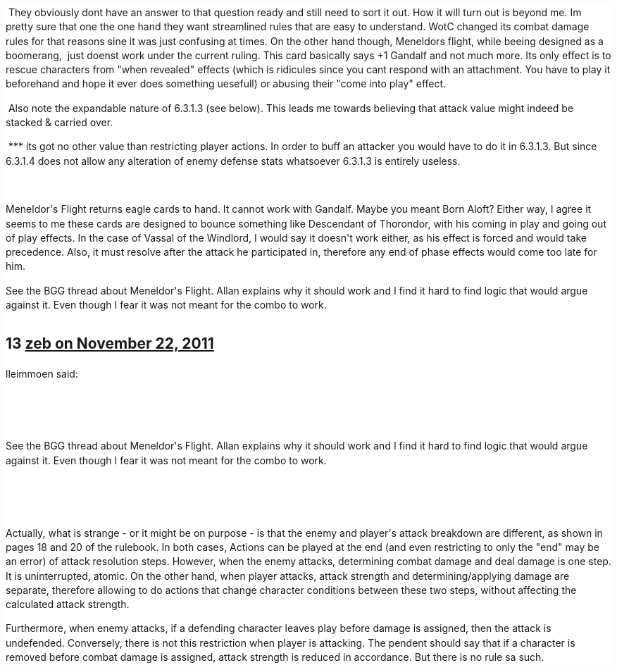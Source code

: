  They obviously dont have an answer to that question ready and still need to sort it out. How it will turn out is beyond me. Im pretty sure that one the one hand they want streamlined rules that are easy to understand. WotC changed its combat damage rules for that reasons sine it was just confusing at times. On the other hand though, Meneldors flight, while beeing designed as a boomerang,  just doenst work under the current ruling. This card basically says +1 Gandalf and not much more. Its only effect is to rescue characters from "when revealed" effects (which is ridicules since you cant respond with an attachment. You have to play it beforehand and hope it ever does something uesefull) or abusing their "come into play" effect. 

 Also note the expandable nature of 6.3.1.3 (see below). This leads me towards believing that attack value might indeed be stacked & carried over. 

 *** its got no other value than restricting player actions. In order to buff an attacker you would have to do it in 6.3.1.3. But since 6.3.1.4 does not allow any alteration of enemy defense stats whatsoever 6.3.1.3 is entirely useless. 

 

Meneldor's Flight returns eagle cards to hand. It cannot work with Gandalf. Maybe you meant Born Aloft? Either way, I agree it seems to me these cards are designed to bounce something like Descendant of Thorondor, with his coming in play and going out of play effects. In the case of Vassal of the Windlord, I would say it doesn't work either, as his effect is forced and would take precedence. Also, it must resolve after the attack he participated in, therefore any end of phase effects would come too late for him.



See the BGG thread about Meneldor's Flight. Allan explains why it should work and I find it hard to find logic that would argue against it. Even though I fear it was not meant for the combo to work.

## 13 [zeb on November 22, 2011](https://community.fantasyflightgames.com/topic/56551-help-me-nate-french-youre-my-only-hope-meneldors-flight-combos/?do=findComment&comment=558937)

lleimmoen said:

 

 

See the BGG thread about Meneldor's Flight. Allan explains why it should work and I find it hard to find logic that would argue against it. Even though I fear it was not meant for the combo to work.

 

 

Actually, what is strange - or it might be on purpose - is that the enemy and player's attack breakdown are different, as shown in pages 18 and 20 of the rulebook. In both cases, Actions can be played at the end (and even restricting to only the "end" may be an error) of attack resolution steps. However, when the enemy attacks, determining combat damage and deal damage is one step. It is uninterrupted, atomic. On the other hand, when player attacks, attack strength and determining/applying damage are separate, therefore allowing to do actions that change character conditions between these two steps, without affecting the calculated attack strength.

Furthermore, when enemy attacks, if a defending character leaves play before damage is assigned, then the attack is undefended. Conversely, there is not this restriction when player is attacking. The pendent should say that if a character is removed before combat damage is assigned, attack strength is reduced in accordance. But there is no rule sa such.
